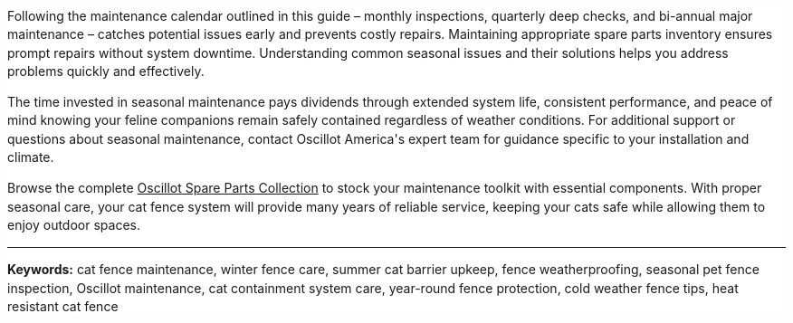 Following the maintenance calendar outlined in this guide – monthly inspections, quarterly deep checks, and bi-annual major maintenance – catches potential issues early and prevents costly repairs. Maintaining appropriate spare parts inventory ensures prompt repairs without system downtime. Understanding common seasonal issues and their solutions helps you address problems quickly and effectively.

The time invested in seasonal maintenance pays dividends through extended system life, consistent performance, and peace of mind knowing your feline companions remain safely contained regardless of weather conditions. For additional support or questions about seasonal maintenance, contact Oscillot America's expert team for guidance specific to your installation and climate.

Browse the complete [Oscillot Spare Parts Collection](https://oscillotamerica.com/collections/spare-parts) to stock your maintenance toolkit with essential components. With proper seasonal care, your cat fence system will provide many years of reliable service, keeping your cats safe while allowing them to enjoy outdoor spaces.

---

**Keywords:** cat fence maintenance, winter fence care, summer cat barrier upkeep, fence weatherproofing, seasonal pet fence inspection, Oscillot maintenance, cat containment system care, year-round fence protection, cold weather fence tips, heat resistant cat fence
